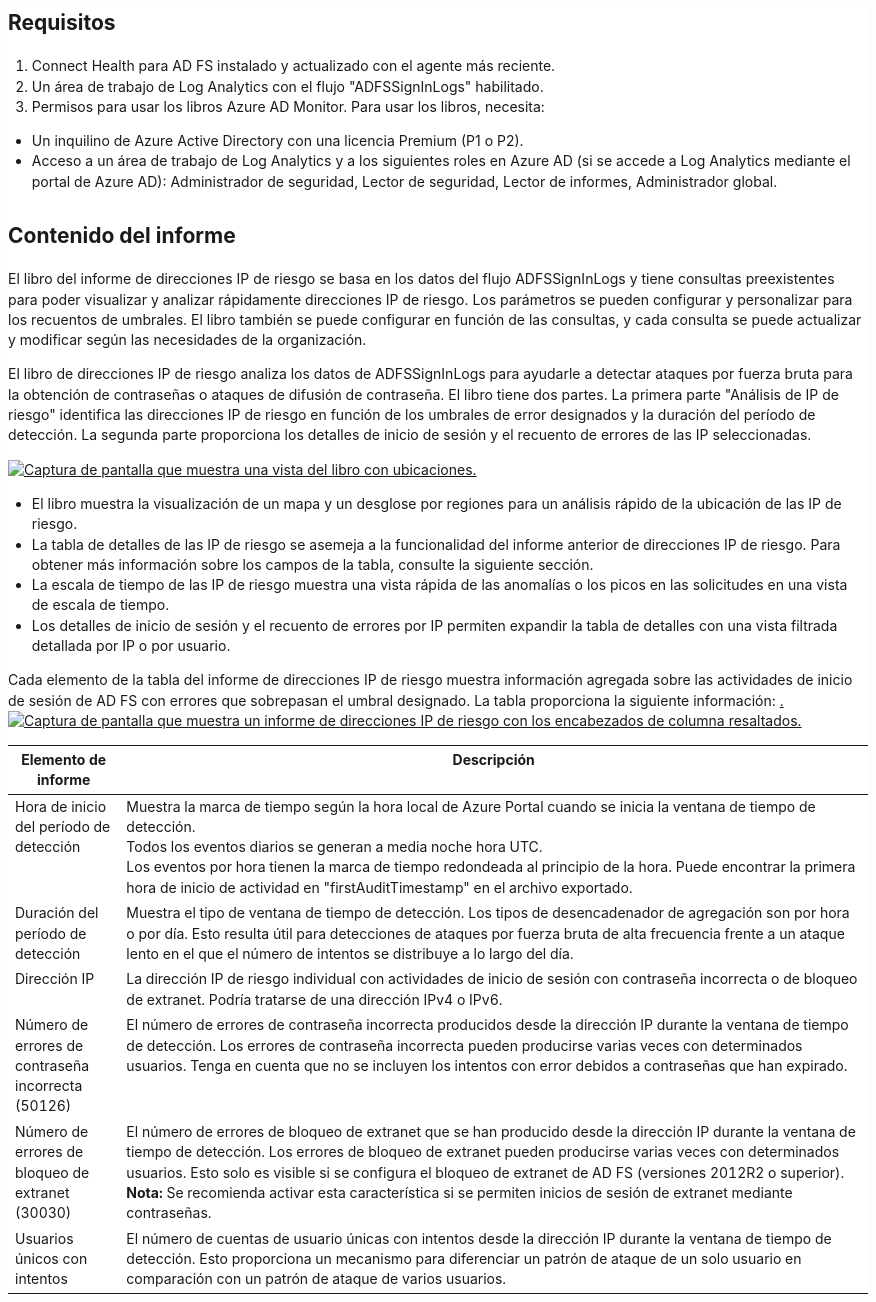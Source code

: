 ## <a name="requirements"></a>Requisitos
1.  Connect Health para AD FS instalado y actualizado con el agente más reciente.
2.  Un área de trabajo de Log Analytics con el flujo "ADFSSignInLogs" habilitado.
3.  Permisos para usar los libros Azure AD Monitor. Para usar los libros, necesita:
- Un inquilino de Azure Active Directory con una licencia Premium (P1 o P2).
- Acceso a un área de trabajo de Log Analytics y a los siguientes roles en Azure AD (si se accede a Log Analytics mediante el portal de Azure AD): Administrador de seguridad, Lector de seguridad, Lector de informes, Administrador global.


## <a name="what-is-in-the-report"></a>Contenido del informe
El libro del informe de direcciones IP de riesgo se basa en los datos del flujo ADFSSignInLogs y tiene consultas preexistentes para poder visualizar y analizar rápidamente direcciones IP de riesgo. Los parámetros se pueden configurar y personalizar para los recuentos de umbrales. El libro también se puede configurar en función de las consultas, y cada consulta se puede actualizar y modificar según las necesidades de la organización.

El libro de direcciones IP de riesgo analiza los datos de ADFSSignInLogs para ayudarle a detectar ataques por fuerza bruta para la obtención de contraseñas o ataques de difusión de contraseña. El libro tiene dos partes. La primera parte "Análisis de IP de riesgo" identifica las direcciones IP de riesgo en función de los umbrales de error designados y la duración del período de detección. La segunda parte proporciona los detalles de inicio de sesión y el recuento de errores de las IP seleccionadas.

[![Captura de pantalla que muestra una vista del libro con ubicaciones.](./media/how-to-connect-health-adfs-risky-ip-workbook/workbook-template-overview-1.png)](./media/how-to-connect-health-adfs-risky-ip-workbook/workbook-template-overview-1.png#lightbox)

- El libro muestra la visualización de un mapa y un desglose por regiones para un análisis rápido de la ubicación de las IP de riesgo.
- La tabla de detalles de las IP de riesgo se asemeja a la funcionalidad del informe anterior de direcciones IP de riesgo. Para obtener más información sobre los campos de la tabla, consulte la siguiente sección.
- La escala de tiempo de las IP de riesgo muestra una vista rápida de las anomalías o los picos en las solicitudes en una vista de escala de tiempo.
- Los detalles de inicio de sesión y el recuento de errores por IP permiten expandir la tabla de detalles con una vista filtrada detallada por IP o por usuario. 

Cada elemento de la tabla del informe de direcciones IP de riesgo muestra información agregada sobre las actividades de inicio de sesión de AD FS con errores que sobrepasan el umbral designado. La tabla proporciona la siguiente información: [. ![Captura de pantalla que muestra un informe de direcciones IP de riesgo con los encabezados de columna resaltados.](./media/how-to-connect-health-adfs-risky-ip-workbook/risky-ip-table-1.png)](./media/how-to-connect-health-adfs-risky-ip-workbook/risky-ip-table-1.png#lightbox)

| Elemento de informe | Descripción |
| ------- | ----------- |
| Hora de inicio del período de detección | Muestra la marca de tiempo según la hora local de Azure Portal cuando se inicia la ventana de tiempo de detección.<br /> Todos los eventos diarios se generan a media noche hora UTC. <br />Los eventos por hora tienen la marca de tiempo redondeada al principio de la hora. Puede encontrar la primera hora de inicio de actividad en "firstAuditTimestamp" en el archivo exportado. |
| Duración del período de detección | Muestra el tipo de ventana de tiempo de detección. Los tipos de desencadenador de agregación son por hora o por día. Esto resulta útil para detecciones de ataques por fuerza bruta de alta frecuencia frente a un ataque lento en el que el número de intentos se distribuye a lo largo del día. |
| Dirección IP | La dirección IP de riesgo individual con actividades de inicio de sesión con contraseña incorrecta o de bloqueo de extranet. Podría tratarse de una dirección IPv4 o IPv6. |
| Número de errores de contraseña incorrecta (50126) | El número de errores de contraseña incorrecta producidos desde la dirección IP durante la ventana de tiempo de detección. Los errores de contraseña incorrecta pueden producirse varias veces con determinados usuarios. Tenga en cuenta que no se incluyen los intentos con error debidos a contraseñas que han expirado. |
| Número de errores de bloqueo de extranet (30030) | El número de errores de bloqueo de extranet que se han producido desde la dirección IP durante la ventana de tiempo de detección. Los errores de bloqueo de extranet pueden producirse varias veces con determinados usuarios. Esto solo es visible si se configura el bloqueo de extranet de AD FS (versiones 2012R2 o superior). <b>Nota:</b> Se recomienda activar esta característica si se permiten inicios de sesión de extranet mediante contraseñas. |
| Usuarios únicos con intentos | El número de cuentas de usuario únicas con intentos desde la dirección IP durante la ventana de tiempo de detección. Esto proporciona un mecanismo para diferenciar un patrón de ataque de un solo usuario en comparación con un patrón de ataque de varios usuarios.  |
